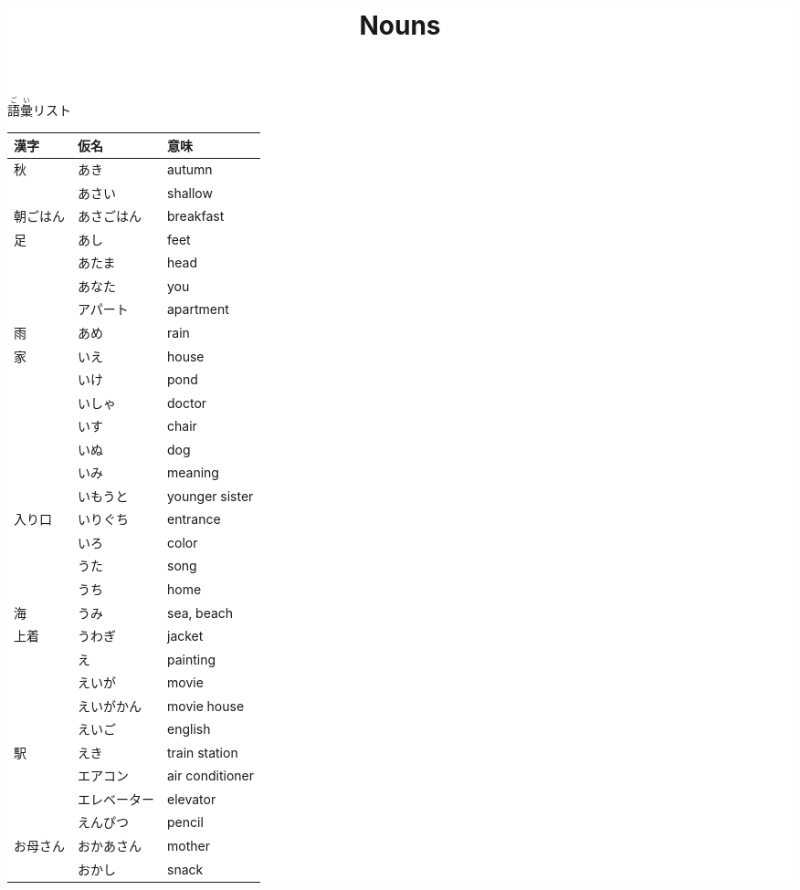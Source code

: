 ﻿---
layout: default
title: Nouns
parent: N5 Vocabulary List
grand_parent: <ruby>語彙<rt>ごい</rt></ruby> Vocabulary
---

<ruby>語彙<rt>ごい</rt></ruby>リスト

| 漢字     | 仮名           | 意味                 |
|:-------- |:-------------- |:-------------------- |
| 秋       | あき           | autumn               |
|          | あさい         | shallow              |
| 朝ごはん | あさごはん     | breakfast            |
| 足       | あし           | feet                 |
|          | あたま         | head                 |
|          | あなた         | you                  |
|          | アパート       | apartment            |
| 雨       | あめ           | rain                 |
| 家       | いえ           | house                |
|          | いけ           | pond                 |
|          | いしゃ         | doctor               |
|          | いす           | chair                |
|          | いぬ           | dog                  |
|          | いみ           | meaning              |
|          | いもうと       | younger sister       |
| 入り口   | いりぐち       | entrance             |
|          | いろ           | color                |
|          | うた           | song                 |
|          | うち           | home                 |
| 海       | うみ           | sea, beach           |
| 上着     | うわぎ         | jacket               |
|          | え             | painting             |
|          | えいが         | movie                |
|          | えいがかん     | movie house          |
|          | えいご         | english              |
| 駅       | えき           | train station        |
|          | エアコン       | air conditioner      |
|          | エレベーター   | elevator             |
|          | えんぴつ       | pencil               |
| お母さん | おかあさん     | mother               |
|          | おかし         | snack                |